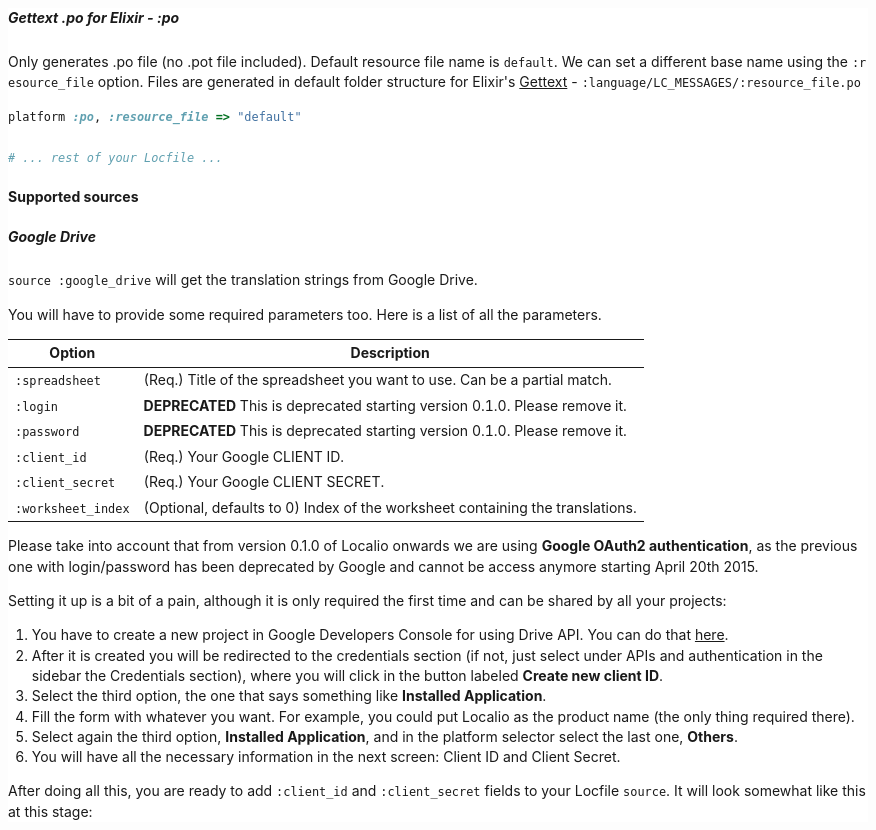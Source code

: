 ##### Gettext .po for Elixir - :po

Only generates .po file (no .pot file included). Default resource file name is `default`. We can set a different base name using the `:resource_file` option. Files are generated in default folder structure for Elixir's [Gettext](https://github.com/elixir-lang/gettext) - `:language/LC_MESSAGES/:resource_file.po`

````ruby
platform :po, :resource_file => "default"

# ... rest of your Locfile ...
````

#### Supported sources

##### Google Drive

`source :google_drive` will get the translation strings from Google Drive.

You will have to provide some required parameters too. Here is a list of all the parameters.

Option                      | Description
----------------------------|-------------------------------------------------------------------------
`:spreadsheet`              | (Req.) Title of the spreadsheet you want to use. Can be a partial match.
`:login`                    | **DEPRECATED** This is deprecated starting version 0.1.0. Please remove it.
`:password`                 | **DEPRECATED** This is deprecated starting version 0.1.0. Please remove it.
`:client_id`                | (Req.) Your Google CLIENT ID.
`:client_secret`            | (Req.) Your Google CLIENT SECRET.
`:worksheet_index`          | (Optional, defaults to 0) Index of the worksheet containing the translations.


Please take into account that from version 0.1.0 of Localio onwards we are using **Google OAuth2 authentication**, as the previous one with login/password has been deprecated by Google and cannot be access anymore starting April 20th 2015.

Setting it up is a bit of a pain, although it is only required the first time and can be shared by all your projects:

1. You have to create a new project in Google Developers Console for using Drive API. You can do that [here](https://console.developers.google.com/flows/enableapi?apiid=drive).
2. After it is created you will be redirected to the credentials section (if not, just select under APIs and authentication in the sidebar the Credentials section), where you will click in the button labeled **Create new client ID**.
3. Select the third option, the one that says something like **Installed Application**.
4. Fill the form with whatever you want. For example, you could put Localio as the product name (the only thing required there).
5. Select again the third option, **Installed Application**, and in the platform selector select the last one, **Others**.
6. You will have all the necessary information in the next screen: Client ID and Client Secret.

After doing all this, you are ready to add `:client_id` and `:client_secret` fields to your Locfile `source`. It will look somewhat like this at this stage:
